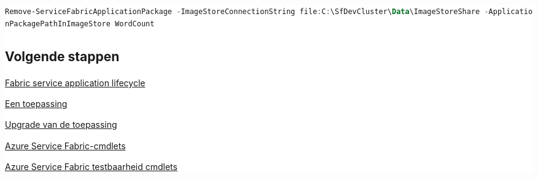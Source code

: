 ```powershell
Remove-ServiceFabricApplicationPackage -ImageStoreConnectionString file:C:\SfDevCluster\Data\ImageStoreShare -ApplicationPackagePathInImageStore WordCount
```

## <a name="next-steps"></a>Volgende stappen
[Fabric service application lifecycle](service-fabric-application-lifecycle.md)

[Een toepassing](service-fabric-deploy-remove-applications.md)

[Upgrade van de toepassing](service-fabric-application-upgrade.md)

[Azure Service Fabric-cmdlets](https://msdn.microsoft.com/library/azure/mt125965.aspx)

[Azure Service Fabric testbaarheid cmdlets](https://msdn.microsoft.com/library/azure/mt125844.aspx)
